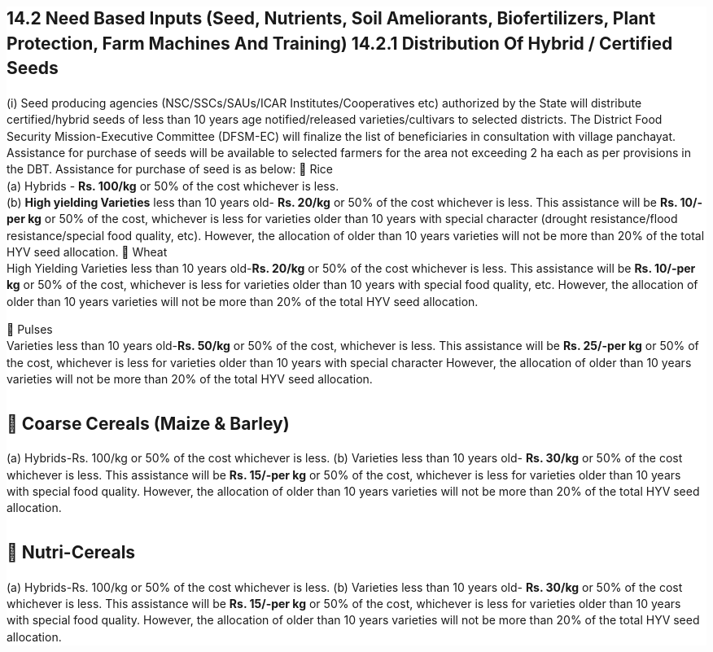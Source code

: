  

## 14.2 Need Based Inputs (Seed, Nutrients, Soil Ameliorants, Biofertilizers, Plant Protection, Farm Machines And Training) 14.2.1 Distribution Of Hybrid / Certified Seeds

(i) Seed producing agencies (NSC/SSCs/SAUs/ICAR Institutes/Cooperatives etc) 
authorized by the State will distribute certified/hybrid seeds of less than 10 years age notified/released varieties/cultivars to selected districts. The District Food Security Mission-Executive Committee (DFSM-EC) will finalize the list of beneficiaries in consultation with village panchayat. Assistance for purchase of seeds will be available to selected farmers for the area not exceeding 2 ha each as per provisions in the DBT. Assistance for purchase of seed is as below: 
 Rice  
(a) 
Hybrids - **Rs. 100/kg** or 50% of the cost whichever is less.  
(b)       **High yielding Varieties** less than 10 years old- **Rs. 20/kg** or 50% of 
the cost whichever is less. This assistance will be **Rs. 10/-per kg** or 50% of the cost, whichever is less for varieties older than 10 years with special character (drought resistance/flood resistance/special food quality, etc). However, the allocation of older than 10 years varieties will not be more than 20% of the total HYV seed allocation. 
 Wheat  
High Yielding Varieties less than 10 years old-**Rs. 20/kg** or 50% of the cost whichever is less. This assistance will be **Rs. 10/-per kg** or 50% of the cost, whichever is less for varieties older than 10 years with special food quality, etc. However, the allocation of older than 10 years varieties will not be more than 20% of the total HYV seed allocation. 

 Pulses  
Varieties less than 10 years old-**Rs. 50/kg** or 50% of the cost, whichever is less. This assistance will be **Rs. 25/-per kg** or 50% of the cost, whichever is less for varieties older than 10 years with special character However, the allocation of older than 10 years varieties will not be more than 20% of the total HYV seed allocation. 

##  Coarse Cereals  (Maize & Barley)

(a) 
Hybrids-Rs. 100/kg or 50% of the cost whichever is less. 
(b) 
Varieties less than 10 years old- **Rs. 30/kg** or 50% of the cost whichever is less. This assistance will be **Rs. 15/-per kg** or 50% of the cost, whichever is less for varieties older than 10 years with special food quality. However, the allocation of older than 10 years varieties will not be more than 20% of the total HYV seed allocation. 

##  Nutri-Cereals

 
(a) 
Hybrids-Rs. 100/kg or 50% of the cost whichever is less. 
(b) 
Varieties less than 10 years old- **Rs. 30/kg** or 50% of the cost whichever is less. This assistance will be **Rs. 15/-per kg** or 50% of the cost, whichever is less for varieties older than 10 years with special food quality. However, the allocation of older than 10 years varieties will not be more than 20% of the total HYV seed allocation. 
 